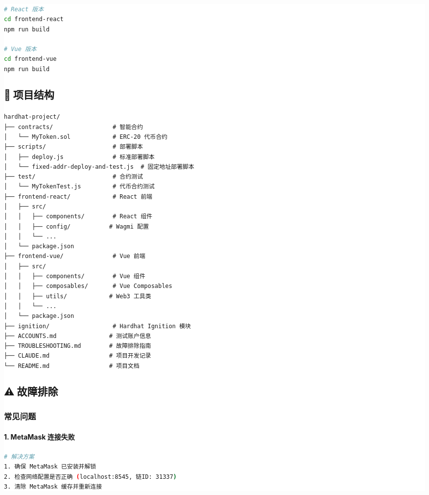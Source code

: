 ```bash
# React 版本
cd frontend-react
npm run build

# Vue 版本  
cd frontend-vue
npm run build
```

## 📁 项目结构

```
hardhat-project/
├── contracts/                 # 智能合约
│   └── MyToken.sol            # ERC-20 代币合约
├── scripts/                   # 部署脚本
│   ├── deploy.js              # 标准部署脚本
│   └── fixed-addr-deploy-and-test.js  # 固定地址部署脚本
├── test/                      # 合约测试
│   └── MyTokenTest.js         # 代币合约测试
├── frontend-react/            # React 前端
│   ├── src/
│   │   ├── components/        # React 组件
│   │   ├── config/           # Wagmi 配置
│   │   └── ...
│   └── package.json
├── frontend-vue/              # Vue 前端  
│   ├── src/
│   │   ├── components/        # Vue 组件
│   │   ├── composables/       # Vue Composables
│   │   ├── utils/            # Web3 工具类
│   │   └── ...
│   └── package.json
├── ignition/                  # Hardhat Ignition 模块
├── ACCOUNTS.md               # 测试账户信息
├── TROUBLESHOOTING.md        # 故障排除指南
├── CLAUDE.md                 # 项目开发记录
└── README.md                 # 项目文档
```

## ⚠️ 故障排除

### 常见问题

#### 1. MetaMask 连接失败
```bash
# 解决方案
1. 确保 MetaMask 已安装并解锁
2. 检查网络配置是否正确 (localhost:8545, 链ID: 31337)
3. 清除 MetaMask 缓存并重新连接
```
